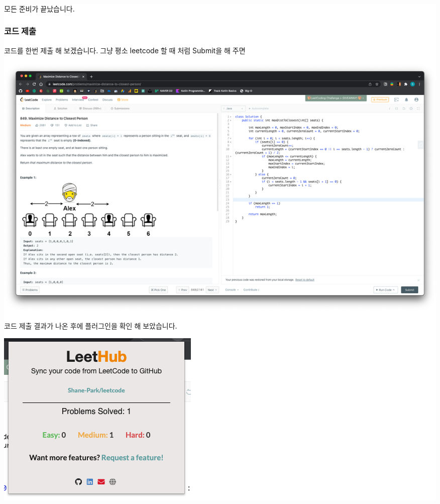 모든 준비가 끝났습니다.

### 코드 제출

코드를 한번 제출 해 보겠습니다. 그냥 평소 leetcode 할 때 처럼 Submit을 해 주면

![image-20220116211512801](https://raw.githubusercontent.com/Shane-Park/mdblog/main/devlife/ps/leetHub.assets/image-20220116211512801.png)

코드 제출 결과가 나온 후에 플러그인을 확인 해 보았습니다.

![image-20220116211612159](https://raw.githubusercontent.com/Shane-Park/mdblog/main/devlife/ps/leetHub.assets/image-20220116211612159.png)
